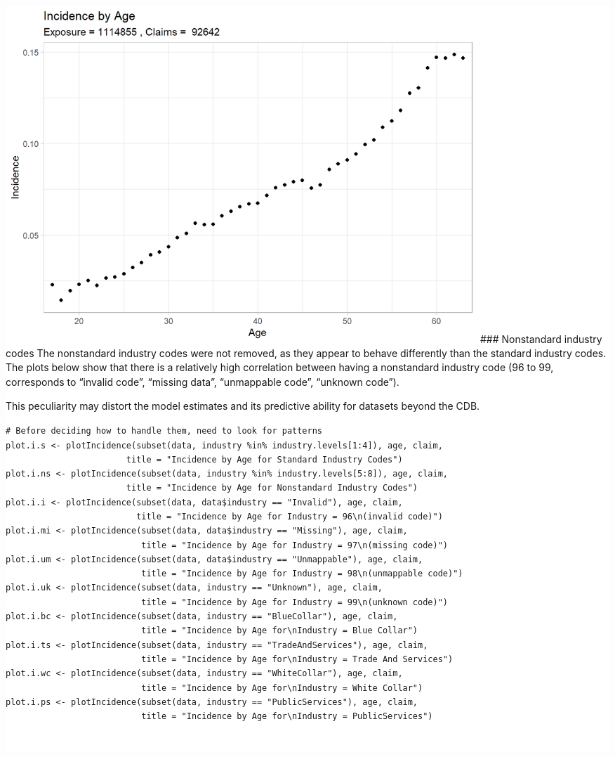 <p><img src="test_files/figure-html/unnamed-chunk-15-1.png" width="672" /> ### Nonstandard industry codes The nonstandard industry codes were not removed, as they appear to behave differently than the standard industry codes. The plots below show that there is a relatively high correlation between having a nonstandard industry code (96 to 99, corresponds to “invalid code”, “missing data”, “unmappable code”, “unknown code”).</p>
<p>This peculiarity may distort the model estimates and its predictive ability for datasets beyond the CDB.</p>
<pre class="r"><code># Before deciding how to handle them, need to look for patterns
plot.i.s &lt;- plotIncidence(subset(data, industry %in% industry.levels[1:4]), age, claim,
                        title = &quot;Incidence by Age for Standard Industry Codes&quot;)
plot.i.ns &lt;- plotIncidence(subset(data, industry %in% industry.levels[5:8]), age, claim,
                        title = &quot;Incidence by Age for Nonstandard Industry Codes&quot;)
plot.i.i &lt;- plotIncidence(subset(data, data$industry == &quot;Invalid&quot;), age, claim,
                          title = &quot;Incidence by Age for Industry = 96\n(invalid code)&quot;)
plot.i.mi &lt;- plotIncidence(subset(data, data$industry == &quot;Missing&quot;), age, claim,
                           title = &quot;Incidence by Age for Industry = 97\n(missing code)&quot;)
plot.i.um &lt;- plotIncidence(subset(data, data$industry == &quot;Unmappable&quot;), age, claim,
                           title = &quot;Incidence by Age for Industry = 98\n(unmappable code)&quot;)
plot.i.uk &lt;- plotIncidence(subset(data, industry == &quot;Unknown&quot;), age, claim,
                           title = &quot;Incidence by Age for Industry = 99\n(unknown code)&quot;)
plot.i.bc &lt;- plotIncidence(subset(data, industry == &quot;BlueCollar&quot;), age, claim,
                           title = &quot;Incidence by Age for\nIndustry = Blue Collar&quot;)
plot.i.ts &lt;- plotIncidence(subset(data, industry == &quot;TradeAndServices&quot;), age, claim,
                           title = &quot;Incidence by Age for\nIndustry = Trade And Services&quot;)
plot.i.wc &lt;- plotIncidence(subset(data, industry == &quot;WhiteCollar&quot;), age, claim,
                           title = &quot;Incidence by Age for\nIndustry = White Collar&quot;)
plot.i.ps &lt;- plotIncidence(subset(data, industry == &quot;PublicServices&quot;), age, claim,
                           title = &quot;Incidence by Age for\nIndustry = PublicServices&quot;)
